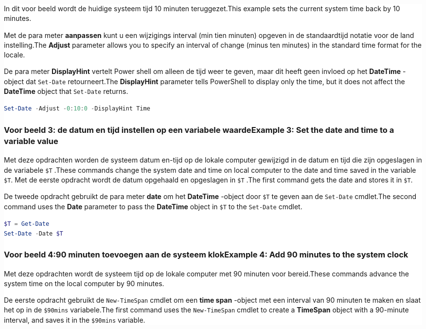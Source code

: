 <span data-ttu-id="62e5b-121">In dit voor beeld wordt de huidige systeem tijd 10 minuten teruggezet.</span><span class="sxs-lookup"><span data-stu-id="62e5b-121">This example sets the current system time back by 10 minutes.</span></span>

<span data-ttu-id="62e5b-122">Met de para meter **aanpassen** kunt u een wijzigings interval (min tien minuten) opgeven in de standaardtijd notatie voor de land instelling.</span><span class="sxs-lookup"><span data-stu-id="62e5b-122">The **Adjust** parameter allows you to specify an interval of change (minus ten minutes) in the standard time format for the locale.</span></span>

<span data-ttu-id="62e5b-123">De para meter **DisplayHint** vertelt Power shell om alleen de tijd weer te geven, maar dit heeft geen invloed op het **DateTime** -object dat `Set-Date` retourneert.</span><span class="sxs-lookup"><span data-stu-id="62e5b-123">The **DisplayHint** parameter tells PowerShell to display only the time, but it does not affect the **DateTime** object that `Set-Date` returns.</span></span>

```powershell
Set-Date -Adjust -0:10:0 -DisplayHint Time
```

### <span data-ttu-id="62e5b-124">Voor beeld 3: de datum en tijd instellen op een variabele waarde</span><span class="sxs-lookup"><span data-stu-id="62e5b-124">Example 3: Set the date and time to a variable value</span></span>

<span data-ttu-id="62e5b-125">Met deze opdrachten worden de systeem datum en-tijd op de lokale computer gewijzigd in de datum en tijd die zijn opgeslagen in de variabele `$T` .</span><span class="sxs-lookup"><span data-stu-id="62e5b-125">These commands change the system date and time on local computer to the date and time saved in the variable `$T`.</span></span> <span data-ttu-id="62e5b-126">Met de eerste opdracht wordt de datum opgehaald en opgeslagen in `$T` .</span><span class="sxs-lookup"><span data-stu-id="62e5b-126">The first command gets the date and stores it in `$T`.</span></span>

<span data-ttu-id="62e5b-127">De tweede opdracht gebruikt de para meter **date** om het **DateTime** -object door `$T` te geven aan de `Set-Date` cmdlet.</span><span class="sxs-lookup"><span data-stu-id="62e5b-127">The second command uses the **Date** parameter to pass the **DateTime** object in `$T` to the `Set-Date` cmdlet.</span></span>

```powershell
$T = Get-Date
Set-Date -Date $T
```

### <span data-ttu-id="62e5b-128">Voor beeld 4:90 minuten toevoegen aan de systeem klok</span><span class="sxs-lookup"><span data-stu-id="62e5b-128">Example 4: Add 90 minutes to the system clock</span></span>

<span data-ttu-id="62e5b-129">Met deze opdrachten wordt de systeem tijd op de lokale computer met 90 minuten voor bereid.</span><span class="sxs-lookup"><span data-stu-id="62e5b-129">These commands advance the system time on the local computer by 90 minutes.</span></span>

<span data-ttu-id="62e5b-130">De eerste opdracht gebruikt de `New-TimeSpan` cmdlet om een **time span** -object met een interval van 90 minuten te maken en slaat het op in de `$90mins` variabele.</span><span class="sxs-lookup"><span data-stu-id="62e5b-130">The first command uses the `New-TimeSpan` cmdlet to create a **TimeSpan** object with a 90-minute interval, and saves it in the `$90mins` variable.</span></span>
